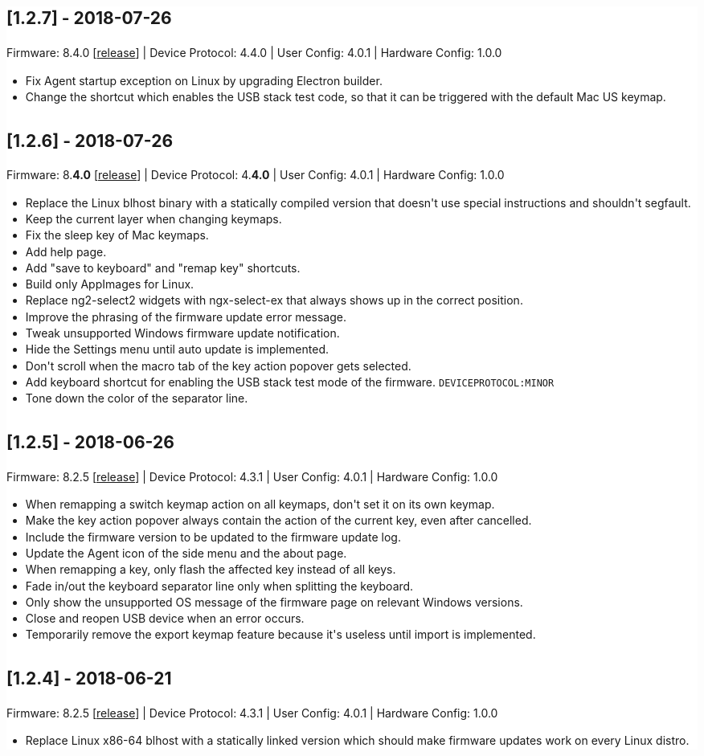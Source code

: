 ## [1.2.7] - 2018-07-26

Firmware: 8.4.0 [[release](https://github.com/UltimateHackingKeyboard/firmware/releases/tag/v8.4.0)] | Device Protocol: 4.4.0 | User Config: 4.0.1 | Hardware Config: 1.0.0

- Fix Agent startup exception on Linux by upgrading Electron builder.
- Change the shortcut which enables the USB stack test code, so that it can be triggered with the default Mac US keymap.

## [1.2.6] - 2018-07-26

Firmware: 8.**4.0** [[release](https://github.com/UltimateHackingKeyboard/firmware/releases/tag/v8.4.0)] | Device Protocol: 4.**4.0** | User Config: 4.0.1 | Hardware Config: 1.0.0

- Replace the Linux blhost binary with a statically compiled version that doesn't use special instructions and shouldn't segfault.
- Keep the current layer when changing keymaps.
- Fix the sleep key of Mac keymaps.
- Add help page.
- Add "save to keyboard" and "remap key" shortcuts.
- Build only AppImages for Linux.
- Replace ng2-select2 widgets with ngx-select-ex that always shows up in the correct position.
- Improve the phrasing of the firmware update error message.
- Tweak unsupported Windows firmware update notification.
- Hide the Settings menu until auto update is implemented.
- Don't scroll when the macro tab of the key action popover gets selected.
- Add keyboard shortcut for enabling the USB stack test mode of the firmware. `DEVICEPROTOCOL:MINOR`
- Tone down the color of the separator line.

## [1.2.5] - 2018-06-26

Firmware: 8.2.5 [[release](https://github.com/UltimateHackingKeyboard/firmware/releases/tag/v8.2.5)] | Device Protocol: 4.3.1 | User Config: 4.0.1 | Hardware Config: 1.0.0

- When remapping a switch keymap action on all keymaps, don't set it on its own keymap.
- Make the key action popover always contain the action of the current key, even after cancelled.
- Include the firmware version to be updated to the firmware update log.
- Update the Agent icon of the side menu and the about page.
- When remapping a key, only flash the affected key instead of all keys.
- Fade in/out the keyboard separator line only when splitting the keyboard.
- Only show the unsupported OS message of the firmware page on relevant Windows versions.
- Close and reopen USB device when an error occurs.
- Temporarily remove the export keymap feature because it's useless until import is implemented.

## [1.2.4] - 2018-06-21

Firmware: 8.2.5 [[release](https://github.com/UltimateHackingKeyboard/firmware/releases/tag/v8.2.5)] | Device Protocol: 4.3.1 | User Config: 4.0.1 | Hardware Config: 1.0.0

- Replace Linux x86-64 blhost with a statically linked version which should make firmware updates work on every Linux distro.
